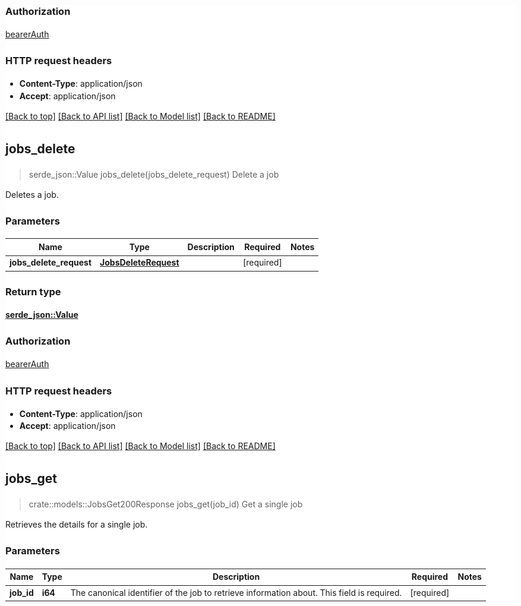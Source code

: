 ### Authorization

[bearerAuth](../README.md#bearerAuth)

### HTTP request headers

- **Content-Type**: application/json
- **Accept**: application/json

[[Back to top]](#) [[Back to API list]](../README.md#documentation-for-api-endpoints) [[Back to Model list]](../README.md#documentation-for-models) [[Back to README]](../README.md)


## jobs_delete

> serde_json::Value jobs_delete(jobs_delete_request)
Delete a job

Deletes a job.

### Parameters


Name | Type | Description  | Required | Notes
------------- | ------------- | ------------- | ------------- | -------------
**jobs_delete_request** | [**JobsDeleteRequest**](JobsDeleteRequest.md) |  | [required] |

### Return type

[**serde_json::Value**](serde_json::Value.md)

### Authorization

[bearerAuth](../README.md#bearerAuth)

### HTTP request headers

- **Content-Type**: application/json
- **Accept**: application/json

[[Back to top]](#) [[Back to API list]](../README.md#documentation-for-api-endpoints) [[Back to Model list]](../README.md#documentation-for-models) [[Back to README]](../README.md)


## jobs_get

> crate::models::JobsGet200Response jobs_get(job_id)
Get a single job

Retrieves the details for a single job.

### Parameters


Name | Type | Description  | Required | Notes
------------- | ------------- | ------------- | ------------- | -------------
**job_id** | **i64** | The canonical identifier of the job to retrieve information about. This field is required. | [required] |
